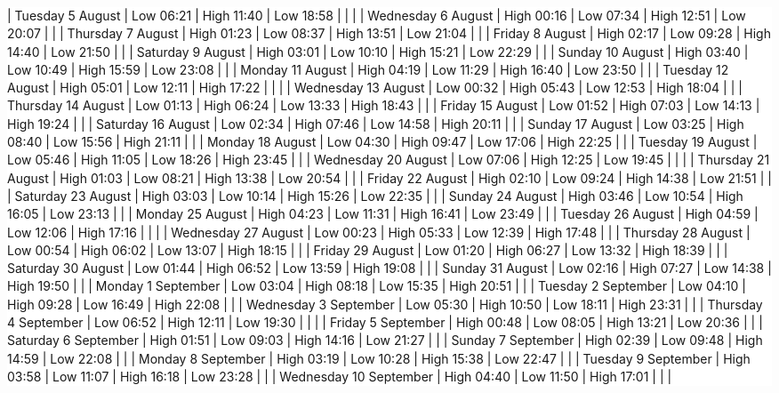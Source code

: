 | Tuesday 5 August | Low 06:21 | High 11:40 | Low 18:58 |  |  | 
| Wednesday 6 August | High 00:16 | Low 07:34 | High 12:51 | Low 20:07 |  | 
| Thursday 7 August | High 01:23 | Low 08:37 | High 13:51 | Low 21:04 |  | 
| Friday 8 August | High 02:17 | Low 09:28 | High 14:40 | Low 21:50 |  | 
| Saturday 9 August | High 03:01 | Low 10:10 | High 15:21 | Low 22:29 |  | 
| Sunday 10 August | High 03:40 | Low 10:49 | High 15:59 | Low 23:08 |  | 
| Monday 11 August | High 04:19 | Low 11:29 | High 16:40 | Low 23:50 |  | 
| Tuesday 12 August | High 05:01 | Low 12:11 | High 17:22 |  |  | 
| Wednesday 13 August | Low 00:32 | High 05:43 | Low 12:53 | High 18:04 |  | 
| Thursday 14 August | Low 01:13 | High 06:24 | Low 13:33 | High 18:43 |  | 
| Friday 15 August | Low 01:52 | High 07:03 | Low 14:13 | High 19:24 |  | 
| Saturday 16 August | Low 02:34 | High 07:46 | Low 14:58 | High 20:11 |  | 
| Sunday 17 August | Low 03:25 | High 08:40 | Low 15:56 | High 21:11 |  | 
| Monday 18 August | Low 04:30 | High 09:47 | Low 17:06 | High 22:25 |  | 
| Tuesday 19 August | Low 05:46 | High 11:05 | Low 18:26 | High 23:45 |  | 
| Wednesday 20 August | Low 07:06 | High 12:25 | Low 19:45 |  |  | 
| Thursday 21 August | High 01:03 | Low 08:21 | High 13:38 | Low 20:54 |  | 
| Friday 22 August | High 02:10 | Low 09:24 | High 14:38 | Low 21:51 |  | 
| Saturday 23 August | High 03:03 | Low 10:14 | High 15:26 | Low 22:35 |  | 
| Sunday 24 August | High 03:46 | Low 10:54 | High 16:05 | Low 23:13 |  | 
| Monday 25 August | High 04:23 | Low 11:31 | High 16:41 | Low 23:49 |  | 
| Tuesday 26 August | High 04:59 | Low 12:06 | High 17:16 |  |  | 
| Wednesday 27 August | Low 00:23 | High 05:33 | Low 12:39 | High 17:48 |  | 
| Thursday 28 August | Low 00:54 | High 06:02 | Low 13:07 | High 18:15 |  | 
| Friday 29 August | Low 01:20 | High 06:27 | Low 13:32 | High 18:39 |  | 
| Saturday 30 August | Low 01:44 | High 06:52 | Low 13:59 | High 19:08 |  | 
| Sunday 31 August | Low 02:16 | High 07:27 | Low 14:38 | High 19:50 |  | 
| Monday 1 September | Low 03:04 | High 08:18 | Low 15:35 | High 20:51 |  | 
| Tuesday 2 September | Low 04:10 | High 09:28 | Low 16:49 | High 22:08 |  | 
| Wednesday 3 September | Low 05:30 | High 10:50 | Low 18:11 | High 23:31 |  | 
| Thursday 4 September | Low 06:52 | High 12:11 | Low 19:30 |  |  | 
| Friday 5 September | High 00:48 | Low 08:05 | High 13:21 | Low 20:36 |  | 
| Saturday 6 September | High 01:51 | Low 09:03 | High 14:16 | Low 21:27 |  | 
| Sunday 7 September | High 02:39 | Low 09:48 | High 14:59 | Low 22:08 |  | 
| Monday 8 September | High 03:19 | Low 10:28 | High 15:38 | Low 22:47 |  | 
| Tuesday 9 September | High 03:58 | Low 11:07 | High 16:18 | Low 23:28 |  | 
| Wednesday 10 September | High 04:40 | Low 11:50 | High 17:01 |  |  | 